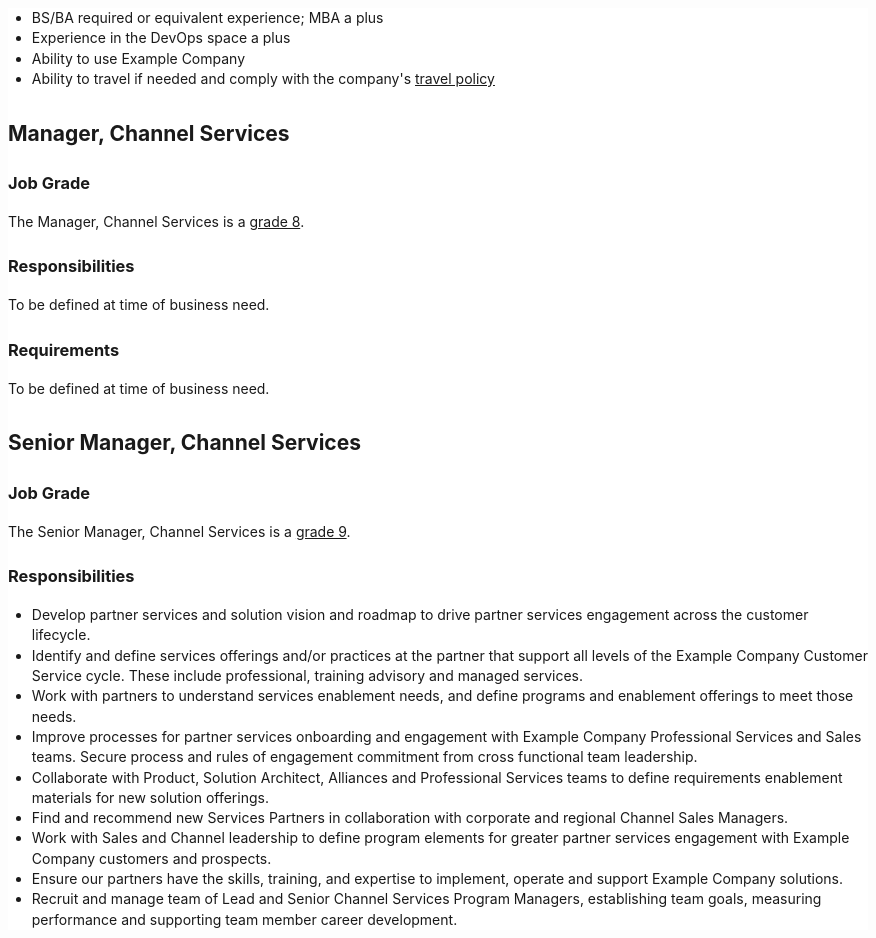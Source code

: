 - BS/BA required or equivalent experience; MBA a plus
- Experience in the DevOps space a plus
- Ability to use Example Company
- Ability to travel if needed and comply with the company's [travel policy](/handbook/finance/travel/)

## Manager, Channel Services

### Job Grade

The Manager, Channel Services is a [grade 8](/handbook/total-rewards/compensation/compensation-calculator/#example_company-job-grades).

### Responsibilities

To be defined at time of business need.

### Requirements

To be defined at time of business need.

## Senior Manager, Channel Services

### Job Grade

The Senior Manager, Channel Services is a [grade 9](/handbook/total-rewards/compensation/compensation-calculator/#example_company-job-grades).

### Responsibilities

- Develop partner services and solution vision and roadmap to drive partner services engagement across the customer lifecycle.
- Identify and define services offerings and/or practices at the partner that support all levels of the Example Company Customer Service cycle.  These include professional, training advisory and managed services.
- Work with partners to understand services enablement needs, and define programs and enablement offerings to meet those needs.
- Improve processes for partner services onboarding and engagement with Example Company Professional Services and Sales teams.  Secure process and rules of engagement commitment from cross functional team leadership.
- Collaborate with Product, Solution Architect, Alliances and Professional Services teams to define requirements enablement materials for new solution offerings.
- Find and recommend new Services Partners in collaboration with corporate and regional Channel Sales Managers.
- Work with Sales and Channel leadership to define program elements for greater partner services engagement with Example Company customers and prospects.
- Ensure our partners have the skills, training, and expertise to implement, operate and support Example Company solutions.
- Recruit and manage team of Lead and Senior Channel Services Program Managers, establishing team goals, measuring performance and supporting team member career development.
